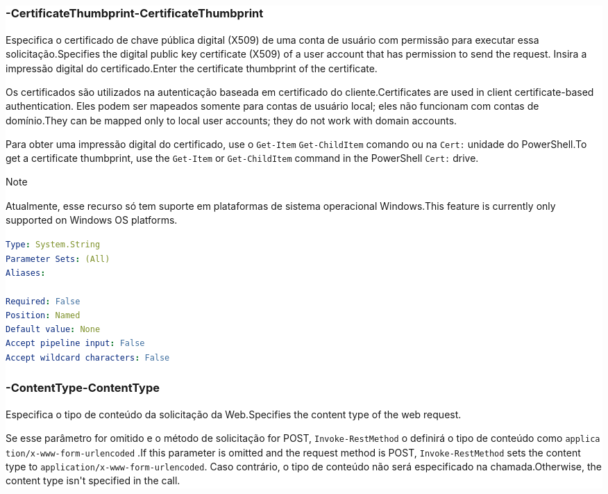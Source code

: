 ### <span data-ttu-id="59f5a-190">-CertificateThumbprint</span><span class="sxs-lookup"><span data-stu-id="59f5a-190">-CertificateThumbprint</span></span>

<span data-ttu-id="59f5a-191">Especifica o certificado de chave pública digital (X509) de uma conta de usuário com permissão para executar essa solicitação.</span><span class="sxs-lookup"><span data-stu-id="59f5a-191">Specifies the digital public key certificate (X509) of a user account that has permission to send the request.</span></span> <span data-ttu-id="59f5a-192">Insira a impressão digital do certificado.</span><span class="sxs-lookup"><span data-stu-id="59f5a-192">Enter the certificate thumbprint of the certificate.</span></span>

<span data-ttu-id="59f5a-193">Os certificados são utilizados na autenticação baseada em certificado do cliente.</span><span class="sxs-lookup"><span data-stu-id="59f5a-193">Certificates are used in client certificate-based authentication.</span></span> <span data-ttu-id="59f5a-194">Eles podem ser mapeados somente para contas de usuário local; eles não funcionam com contas de domínio.</span><span class="sxs-lookup"><span data-stu-id="59f5a-194">They can be mapped only to local user accounts; they do not work with domain accounts.</span></span>

<span data-ttu-id="59f5a-195">Para obter uma impressão digital do certificado, use o `Get-Item` `Get-ChildItem` comando ou na `Cert:` unidade do PowerShell.</span><span class="sxs-lookup"><span data-stu-id="59f5a-195">To get a certificate thumbprint, use the `Get-Item` or `Get-ChildItem` command in the PowerShell `Cert:` drive.</span></span>

> [!NOTE]
> <span data-ttu-id="59f5a-196">Atualmente, esse recurso só tem suporte em plataformas de sistema operacional Windows.</span><span class="sxs-lookup"><span data-stu-id="59f5a-196">This feature is currently only supported on Windows OS platforms.</span></span>

```yaml
Type: System.String
Parameter Sets: (All)
Aliases:

Required: False
Position: Named
Default value: None
Accept pipeline input: False
Accept wildcard characters: False
```

### <span data-ttu-id="59f5a-197">-ContentType</span><span class="sxs-lookup"><span data-stu-id="59f5a-197">-ContentType</span></span>

<span data-ttu-id="59f5a-198">Especifica o tipo de conteúdo da solicitação da Web.</span><span class="sxs-lookup"><span data-stu-id="59f5a-198">Specifies the content type of the web request.</span></span>

<span data-ttu-id="59f5a-199">Se esse parâmetro for omitido e o método de solicitação for POST, `Invoke-RestMethod` o definirá o tipo de conteúdo como `application/x-www-form-urlencoded` .</span><span class="sxs-lookup"><span data-stu-id="59f5a-199">If this parameter is omitted and the request method is POST, `Invoke-RestMethod` sets the content type to `application/x-www-form-urlencoded`.</span></span> <span data-ttu-id="59f5a-200">Caso contrário, o tipo de conteúdo não será especificado na chamada.</span><span class="sxs-lookup"><span data-stu-id="59f5a-200">Otherwise, the content type isn't specified in the call.</span></span>
